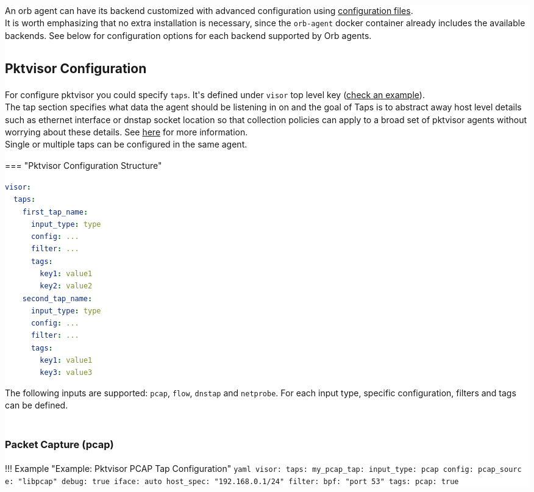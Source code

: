 An orb agent can have its backend customized with advanced configuration using [configuration files](/documentation/running_orb_agent/#configuration-files).<br>
It is worth emphasizing that no extra installation is necessary, since the `orb-agent` docker container already includes the available backends.
See below for configuration options for each backend supported by Orb agents.


## Pktvisor Configuration

For configure pktvisor you could specify `taps`. It's defined under `visor` top level key ([check an example](https://raw.githubusercontent.com/ns1labs/orb/develop/cmd/agent/agent.example.yaml)).<br>
The tap section specifies what data the agent should be listening in on and the goal of Taps is to abstract away host level details such as ethernet interface or dnstap socket location so that collection policies can apply to a broad set of pktvisor agents without worrying about these details. See [here](https://github.com/orb-community/pktvisor/blob/develop/RFCs/2021-04-16-75-taps.md) for more information. <br>
Single or multiple taps can be configured in the same agent.

=== "Pktvisor Configuration Structure"
```yaml
visor:
  taps:
    first_tap_name:
      input_type: type
      config: ...
      filter: ...
      tags:
        key1: value1
        key2: value2
    second_tap_name:
      input_type: type
      config: ...
      filter: ...
      tags:
        key1: value1
        key3: value3
```

The following inputs are supported: `pcap`, `flow`, `dnstap` and `netprobe`. For each input type, specific configuration, filters and tags can be defined.<br><br>

### Packet Capture (pcap)

!!! Example "Example: Pktvisor PCAP Tap Configuration"
    ```yaml
    visor:
      taps:
        my_pcap_tap:
          input_type: pcap
          config:
            pcap_source: "libpcap"
            debug: true
            iface: auto
            host_spec: "192.168.0.1/24"
          filter:
            bpf: "port 53"
          tags:
            pcap: true
    ```
<br>
